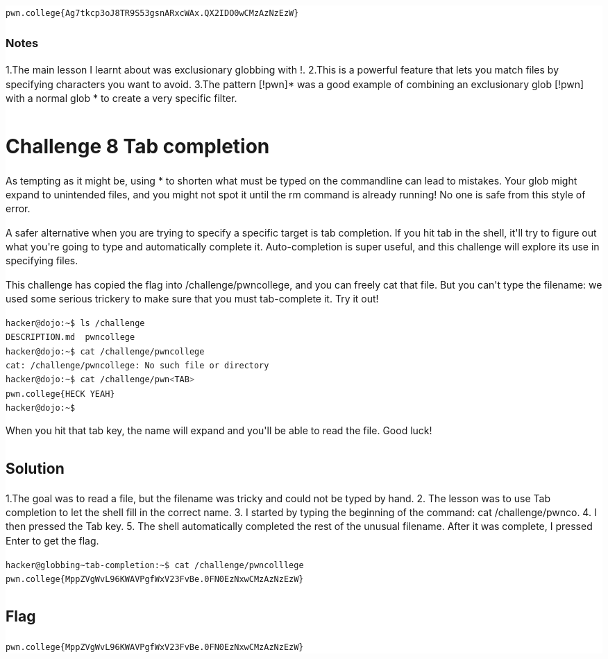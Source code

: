 ```
pwn.college{Ag7tkcp3oJ8TR9S53gsnARxcWAx.QX2IDO0wCMzAzNzEzW}
```

### Notes 

1.The main lesson I  learnt about was exclusionary globbing with !.
2.This is a powerful feature that lets you match files by specifying characters you want to avoid.
3.The pattern [!pwn]* was a good example of combining an exclusionary glob [!pwn] with a normal glob * to create a very specific filter.


# Challenge 8 Tab completion 

As tempting as it might be, using * to shorten what must be typed on the commandline can lead to mistakes. Your glob might expand to unintended files, and you might not spot it until the rm command is already running! No one is safe from this style of error.

A safer alternative when you are trying to specify a specific target is tab completion. If you hit tab in the shell, it'll try to figure out what you're going to type and automatically complete it. Auto-completion is super useful, and this challenge will explore its use in specifying files.

This challenge has copied the flag into /challenge/pwncollege, and you can freely cat that file. But you can't type the filename: we used some serious trickery to make sure that you must tab-complete it. Try it out!
```sh
hacker@dojo:~$ ls /challenge
DESCRIPTION.md  pwncollege
hacker@dojo:~$ cat /challenge/pwncollege
cat: /challenge/pwncollege: No such file or directory
hacker@dojo:~$ cat /challenge/pwn<TAB>
pwn.college{HECK YEAH}
hacker@dojo:~$
```
When you hit that tab key, the name will expand and you'll be able to read the file. Good luck!

## Solution 

1.The goal was to read a file, but the filename was tricky and could not be typed by hand.
2. The lesson was to use Tab completion to let the shell fill in the correct name.
3. I started by typing the beginning of the command: cat /challenge/pwnco.
4. I then pressed the Tab key.
5. The shell automatically completed the rest of the unusual filename. After it was complete, I pressed Enter to get the flag.

```sh
hacker@globbing~tab-completion:~$ cat /challenge/pwncolllege​ 
pwn.college{MppZVgWvL96KWAVPgfWxV23FvBe.0FN0EzNxwCMzAzNzEzW}
```

## Flag 

```
pwn.college{MppZVgWvL96KWAVPgfWxV23FvBe.0FN0EzNxwCMzAzNzEzW}
```
